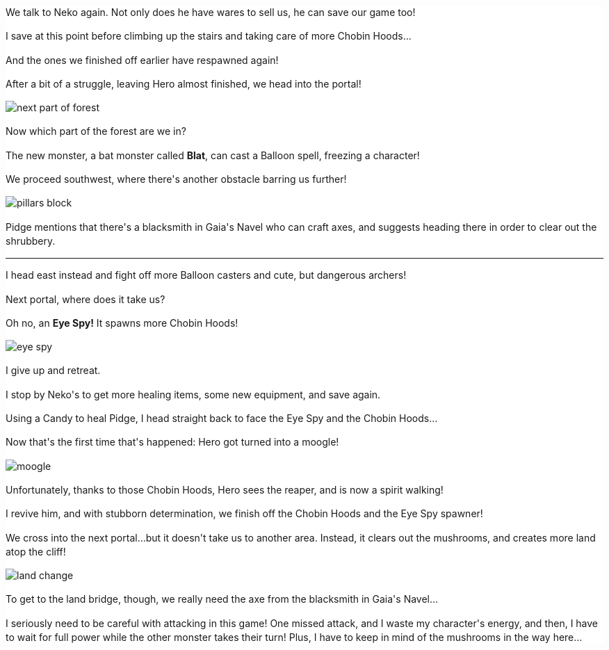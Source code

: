 We talk to Neko again. Not only does he have wares to sell us, he can save our game too!

I save at this point before climbing up the stairs and taking care of more Chobin Hoods...

And the ones we finished off earlier have respawned again!

After a bit of a struggle, leaving Hero almost finished, we head into the portal!

<img src="https://i.imgur.com/dIBdA14.png" alt="next part of forest" width="360" height="270" id="liveblog" />

Now which part of the forest are we in?

The new monster, a bat monster called **Blat**, can cast a Balloon spell, freezing a character!

We proceed southwest, where there's another obstacle barring us further!

<img src="https://i.imgur.com/vr5w9Df.png" alt="pillars block" width="360" height="270" id="liveblog" />

Pidge mentions that there's a blacksmith in Gaia's Navel who can craft axes, and suggests heading there in order to clear out the shrubbery.

<a name="3"></a>

---

I head east instead and fight off more Balloon casters and cute, but dangerous archers!

Next portal, where does it take us?

Oh no, an **Eye Spy!** It spawns more Chobin Hoods!

<img src="https://i.imgur.com/PHtRmh5.png" alt="eye spy" width="360" height="270" id="liveblog" />

I give up and retreat.

I stop by Neko's to get more healing items, some new equipment, and save again.

Using a Candy to heal Pidge, I head straight back to face the Eye Spy and the Chobin Hoods...

Now that's the first time that's happened: Hero got turned into a moogle!

<img src="https://i.imgur.com/MKxCsWX.png" alt="moogle" width="360" height="270" id="liveblog" />

Unfortunately, thanks to those Chobin Hoods, Hero sees the reaper, and is now a spirit walking!

I revive him, and with stubborn determination, we finish off the Chobin Hoods and the Eye Spy spawner!

We cross into the next portal...but it doesn't take us to another area. Instead, it clears out the mushrooms, and creates more land atop the cliff!

<img src="https://i.imgur.com/8cL6SBQ.png" alt="land change" width="360" height="270" id="liveblog" />

To get to the land bridge, though, we really need the axe from the blacksmith in Gaia's Navel...

I seriously need to be careful with attacking in this game! One missed attack, and I waste my character's energy, and then, I have to wait for full power while the other monster takes their turn! Plus, I have to keep in mind of the mushrooms in the way here...